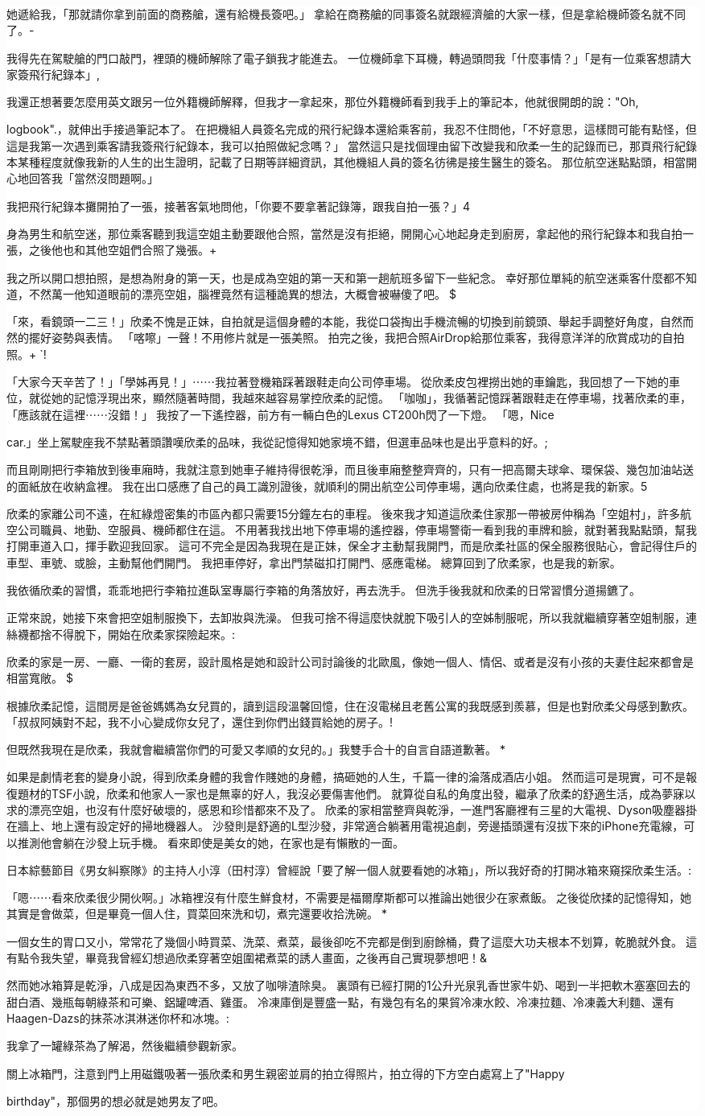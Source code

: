 她遞給我，「那就請你拿到前面的商務艙，還有給機長簽吧。」 拿給在商務艙的同事簽名就跟經濟艙的大家一樣，但是拿給機師簽名就不同了。-

我得先在駕駛艙的門口敲門，裡頭的機師解除了電子鎖我才能進去。 一位機師拿下耳機，轉過頭問我「什麼事情？」「是有一位乘客想請大家簽飛行紀錄本」,

我還正想著要怎麼用英文跟另一位外籍機師解釋，但我才一拿起來，那位外籍機師看到我手上的筆記本，他就很開朗的說："Oh,

logbook".，就伸出手接過筆記本了。 在把機組人員簽名完成的飛行紀錄本還給乘客前，我忍不住問他，「不好意思，這樣問可能有點怪，但這是我第一次遇到乘客請我簽飛行紀錄本，我可以拍照做紀念嗎？」 當然這只是找個理由留下改變我和欣柔一生的記錄而已，那頁飛行紀錄本某種程度就像我新的人生的出生證明，記載了日期等詳細資訊，其他機組人員的簽名彷彿是接生醫生的簽名。 那位航空迷點點頭，相當開心地回答我「當然沒問題啊。」

我把飛行紀錄本攤開拍了一張，接著客氣地問他，「你要不要拿著記錄簿，跟我自拍一張？」4

身為男生和航空迷，那位乘客聽到我這空姐主動要跟他合照，當然是沒有拒絕，開開心心地起身走到廚房，拿起他的飛行紀錄本和我自拍一張，之後他也和其他空姐們合照了幾張。+

我之所以開口想拍照，是想為附身的第一天，也是成為空姐的第一天和第一趟航班多留下一些紀念。 幸好那位單純的航空迷乘客什麼都不知道，不然萬一他知道眼前的漂亮空姐，腦裡竟然有這種詭異的想法，大概會被嚇傻了吧。 $

「來，看鏡頭一二三！」欣柔不愧是正妹，自拍就是這個身體的本能，我從口袋掏出手機流暢的切換到前鏡頭、舉起手調整好角度，自然而然的擺好姿勢與表情。 「喀嚓」一聲！不用修片就是一張美照。 拍完之後，我把合照AirDrop給那位乘客，我得意洋洋的欣賞成功的自拍照。+  `!

「大家今天辛苦了！」「學姊再見！」⋯⋯我拉著登機箱踩著跟鞋走向公司停車場。 從欣柔皮包裡撈出她的車鑰匙，我回想了一下她的車位，就從她的記憶浮現出來，顯然隨著時間，我越來越容易掌控欣柔的記憶。 「咖咖」，我循著記憶踩著跟鞋走在停車場，找著欣柔的車，「應該就在這裡⋯⋯沒錯！」 我按了一下遙控器，前方有一輛白色的Lexus CT200h閃了一下燈。 「嗯，Nice

car.」坐上駕駛座我不禁點著頭讚嘆欣柔的品味，我從記憶得知她家境不錯，但選車品味也是出乎意料的好。;

而且剛剛把行李箱放到後車廂時，我就注意到她車子維持得很乾淨，而且後車廂整整齊齊的，只有一把高爾夫球傘、環保袋、幾包加油站送的面紙放在收納盒裡。 我在出口感應了自己的員工識別證後，就順利的開出航空公司停車場，邁向欣柔住處，也將是我的新家。5

欣柔的家離公司不遠，在紅綠燈密集的市區內都只需要15分鐘左右的車程。 後來我才知道這欣柔住家那一帶被房仲稱為「空姐村」，許多航空公司職員、地勤、空服員、機師都住在這。 不用著我找出地下停車場的遙控器，停車場警衛一看到我的車牌和臉，就對著我點點頭，幫我打開車道入口，揮手歡迎我回家。 這可不完全是因為我現在是正妹，保全才主動幫我開門，而是欣柔社區的保全服務很貼心，會記得住戶的車型、車號、或臉，主動幫他們開門。 我把車停好，拿出門禁磁扣打開門、感應電梯。 總算回到了欣柔家，也是我的新家。

我依循欣柔的習慣，乖乖地把行李箱拉進臥室專屬行李箱的角落放好，再去洗手。 但洗手後我就和欣柔的日常習慣分道揚鑣了。

正常來說，她接下來會把空姐制服換下，去卸妝與洗澡。 但我可捨不得這麼快就脫下吸引人的空姊制服呢，所以我就繼續穿著空姐制服，連絲襪都捨不得脫下，開始在欣柔家探險起來。:

欣柔的家是一房、一廳、一衛的套房，設計風格是她和設計公司討論後的北歐風，像她一個人、情侶、或者是沒有小孩的夫妻住起來都會是相當寬敞。 $

根據欣柔記憶，這間房是爸爸媽媽為女兒買的，讀到這段溫馨回憶，住在沒電梯且老舊公寓的我既感到羨慕，但是也對欣柔父母感到歉疚。 「叔叔阿姨對不起，我不小心變成你女兒了，還住到你們出錢買給她的房子。!

但既然我現在是欣柔，我就會繼續當你們的可愛又孝順的女兒的。」我雙手合十的自言自語道歉著。 *

如果是劇情老套的變身小說，得到欣柔身體的我會作賤她的身體，搞砸她的人生，千篇一律的淪落成酒店小姐。 然而這可是現實，可不是報復題材的TSF小說，欣柔和他家人一家也是無辜的好人，我沒必要傷害他們。 就算從自私的角度出發，繼承了欣柔的舒適生活，成為夢寐以求的漂亮空姐，也沒有什麼好破壞的，感恩和珍惜都來不及了。 欣柔的家相當整齊與乾淨，一進門客廳裡有三星的大電視、Dyson吸塵器掛在牆上、地上還有設定好的掃地機器人。 沙發則是舒適的L型沙發，非常適合躺著用電視追劇，旁邊插頭還有沒拔下來的iPhone充電線，可以推測他會躺在沙發上玩手機。 看來即使是美女的她，在家也是有懶散的一面。

日本綜藝節目《男女糾察隊》的主持人小淳（田村淳）曾經說「要了解一個人就要看她的冰箱」，所以我好奇的打開冰箱來窺探欣柔生活。:

「嗯⋯⋯看來欣柔很少開伙啊。」冰箱裡沒有什麼生鮮食材，不需要是福爾摩斯都可以推論出她很少在家煮飯。 之後從欣揉的記憶得知，她其實是會做菜，但是畢竟一個人住，買菜回來洗和切，煮完還要收拾洗碗。 *

一個女生的胃口又小，常常花了幾個小時買菜、洗菜、煮菜，最後卻吃不完都是倒到廚餘桶，費了這麼大功夫根本不划算，乾脆就外食。 這有點令我失望，畢竟我曾經幻想過欣柔穿著空姐圍裙煮菜的誘人畫面，之後再自己實現夢想吧！&

然而她冰箱算是乾淨，八成是因為東西不多，又放了咖啡渣除臭。 裏頭有已經打開的1公升光泉乳香世家牛奶、喝到一半把軟木塞塞回去的甜白酒、幾瓶每朝綠茶和可樂、鋁罐啤酒、雞蛋。 冷凍庫倒是豐盛一點，有幾包有名的果貿冷凍水餃、冷凍拉麵、冷凍義大利麵、還有Haagen-Dazs的抹茶冰淇淋迷你杯和冰塊。:

我拿了一罐綠茶為了解渴，然後繼續參觀新家。

關上冰箱門，注意到門上用磁鐵吸著一張欣柔和男生親密並肩的拍立得照片，拍立得的下方空白處寫上了"Happy

birthday"，那個男的想必就是她男友了吧。
